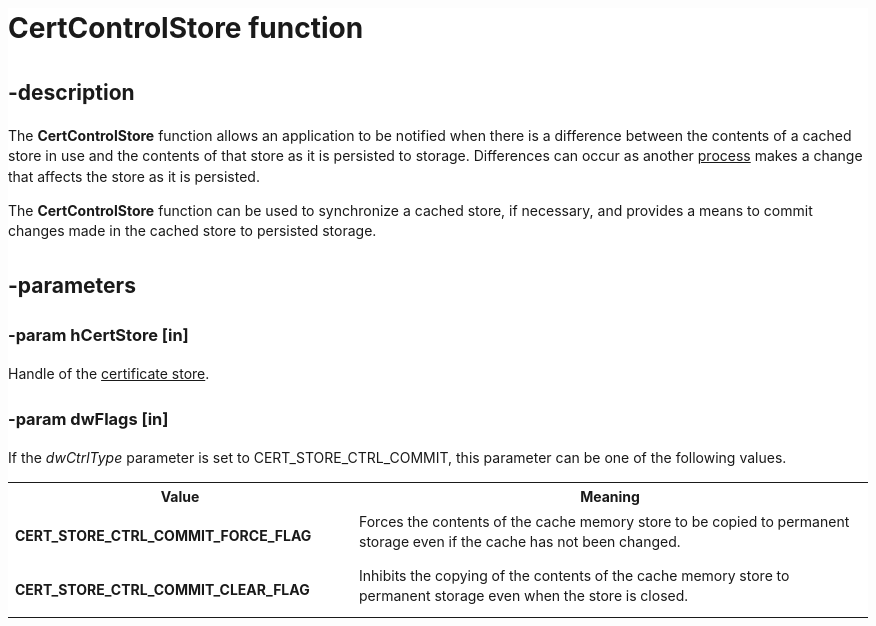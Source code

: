 # CertControlStore function


## -description


The <b>CertControlStore</b> function allows an application to be notified when there is a difference between the contents of a cached store in use and the contents of that store as it is persisted to storage. Differences can occur as another <a href="https://msdn.microsoft.com/2fe6cfd3-8a2e-4dbe-9fb8-332633daa97a">process</a> makes a change that affects the store as it is persisted.

The <b>CertControlStore</b> function can be used to synchronize a cached store, if necessary, and provides a means to commit changes made in the cached store to persisted storage.


## -parameters




### -param hCertStore [in]

Handle of the <a href="https://msdn.microsoft.com/db46def4-bfdc-4801-a57d-d568e94a2dbb">certificate store</a>.


### -param dwFlags [in]

If the <i>dwCtrlType</i> parameter is set to CERT_STORE_CTRL_COMMIT, this parameter can be one of the following values.

<table>
<tr>
<th>Value</th>
<th>Meaning</th>
</tr>
<tr>
<td width="40%"><a id="CERT_STORE_CTRL_COMMIT_FORCE_FLAG"></a><a id="cert_store_ctrl_commit_force_flag"></a><dl>
<dt><b>CERT_STORE_CTRL_COMMIT_FORCE_FLAG</b></dt>
</dl>
</td>
<td width="60%">
Forces the contents of the cache memory store to be copied to permanent storage even if the cache has not been changed.

</td>
</tr>
<tr>
<td width="40%"><a id="CERT_STORE_CTRL_COMMIT_CLEAR_FLAG"></a><a id="cert_store_ctrl_commit_clear_flag"></a><dl>
<dt><b>CERT_STORE_CTRL_COMMIT_CLEAR_FLAG</b></dt>
</dl>
</td>
<td width="60%">
Inhibits the copying of the contents of the cache memory store to permanent storage even when the store is closed.
